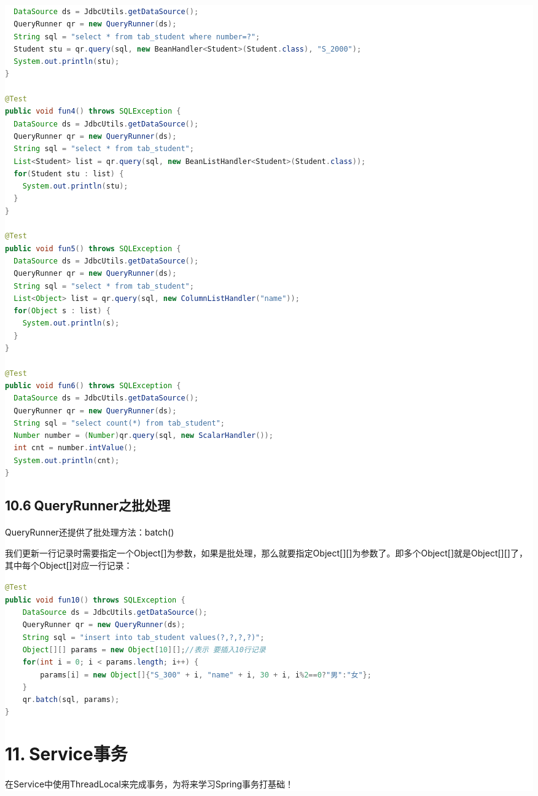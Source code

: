 ```java
  DataSource ds = JdbcUtils.getDataSource();
  QueryRunner qr = new QueryRunner(ds);
  String sql = "select * from tab_student where number=?";
  Student stu = qr.query(sql, new BeanHandler<Student>(Student.class), "S_2000");
  System.out.println(stu);
}

@Test
public void fun4() throws SQLException {
  DataSource ds = JdbcUtils.getDataSource();
  QueryRunner qr = new QueryRunner(ds);
  String sql = "select * from tab_student";
  List<Student> list = qr.query(sql, new BeanListHandler<Student>(Student.class));
  for(Student stu : list) {
    System.out.println(stu);
  }
}

@Test
public void fun5() throws SQLException {
  DataSource ds = JdbcUtils.getDataSource();
  QueryRunner qr = new QueryRunner(ds);
  String sql = "select * from tab_student";
  List<Object> list = qr.query(sql, new ColumnListHandler("name"));
  for(Object s : list) {
    System.out.println(s);
  }
}

@Test
public void fun6() throws SQLException {
  DataSource ds = JdbcUtils.getDataSource();
  QueryRunner qr = new QueryRunner(ds);
  String sql = "select count(*) from tab_student";
  Number number = (Number)qr.query(sql, new ScalarHandler());
  int cnt = number.intValue();
  System.out.println(cnt);
}
```

## **10.6 QueryRunner之批处理**
QueryRunner还提供了批处理方法：batch()

我们更新一行记录时需要指定一个Object[]为参数，如果是批处理，那么就要指定Object[][]为参数了。即多个Object[]就是Object[][]了，其中每个Object[]对应一行记录：

```java
@Test
public void fun10() throws SQLException {
	DataSource ds = JdbcUtils.getDataSource();
	QueryRunner qr = new QueryRunner(ds);
	String sql = "insert into tab_student values(?,?,?,?)";
	Object[][] params = new Object[10][];//表示 要插入10行记录
	for(int i = 0; i < params.length; i++) {
		params[i] = new Object[]{"S_300" + i, "name" + i, 30 + i, i%2==0?"男":"女"};
	}
	qr.batch(sql, params);
}
```
# 11. Service事务
在Service中使用ThreadLocal来完成事务，为将来学习Spring事务打基础！
